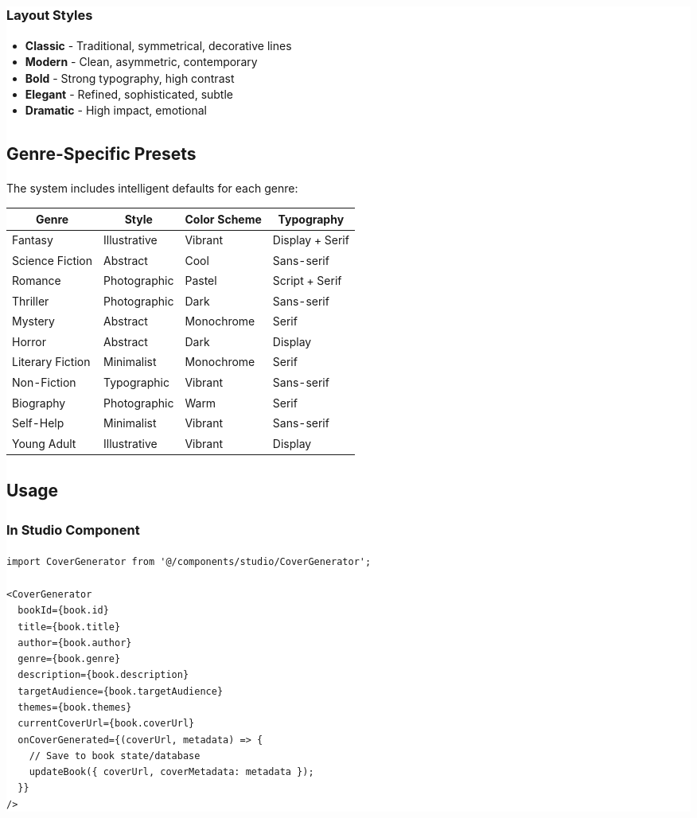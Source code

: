 ### Layout Styles
- **Classic** - Traditional, symmetrical, decorative lines
- **Modern** - Clean, asymmetric, contemporary
- **Bold** - Strong typography, high contrast
- **Elegant** - Refined, sophisticated, subtle
- **Dramatic** - High impact, emotional

## Genre-Specific Presets

The system includes intelligent defaults for each genre:

| Genre | Style | Color Scheme | Typography |
|-------|-------|--------------|------------|
| Fantasy | Illustrative | Vibrant | Display + Serif |
| Science Fiction | Abstract | Cool | Sans-serif |
| Romance | Photographic | Pastel | Script + Serif |
| Thriller | Photographic | Dark | Sans-serif |
| Mystery | Abstract | Monochrome | Serif |
| Horror | Abstract | Dark | Display |
| Literary Fiction | Minimalist | Monochrome | Serif |
| Non-Fiction | Typographic | Vibrant | Sans-serif |
| Biography | Photographic | Warm | Serif |
| Self-Help | Minimalist | Vibrant | Sans-serif |
| Young Adult | Illustrative | Vibrant | Display |

## Usage

### In Studio Component

```tsx
import CoverGenerator from '@/components/studio/CoverGenerator';

<CoverGenerator
  bookId={book.id}
  title={book.title}
  author={book.author}
  genre={book.genre}
  description={book.description}
  targetAudience={book.targetAudience}
  themes={book.themes}
  currentCoverUrl={book.coverUrl}
  onCoverGenerated={(coverUrl, metadata) => {
    // Save to book state/database
    updateBook({ coverUrl, coverMetadata: metadata });
  }}
/>
```
